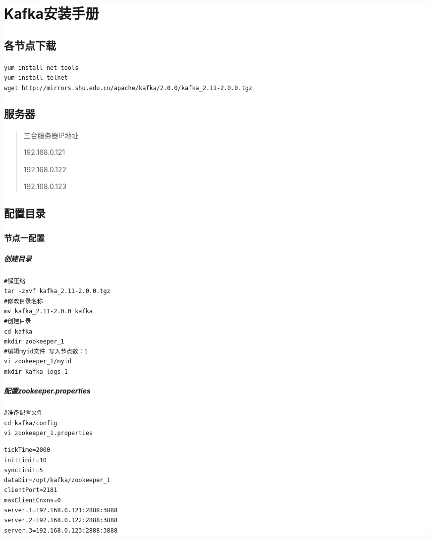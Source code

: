 # Kafka安装手册

## 各节点下载

```shell
yum install net-tools
yum install telnet
wget http://mirrors.shu.edu.cn/apache/kafka/2.0.0/kafka_2.11-2.0.0.tgz
```

## 服务器

> 三台服务器IP地址
>
> 192.168.0.121
>
> 192.168.0.122
>
> 192.168.0.123

## 配置目录

### 节点一配置

##### 创建目录

```shell
#解压缩
tar -zxvf kafka_2.11-2.0.0.tgz
#修改目录名称
mv kafka_2.11-2.0.0 kafka
#创建目录
cd kafka
mkdir zookeeper_1
#编辑myid文件 写入节点数：1
vi zookeeper_1/myid 
mkdir kafka_logs_1
```

##### 配置zookeeper.properties

```shell
#准备配置文件
cd kafka/config
vi zookeeper_1.properties
```

```shell
tickTime=2000
initLimit=10
syncLimit=5
dataDir=/opt/kafka/zookeeper_1
clientPort=2181
maxClientCnxns=0
server.1=192.168.0.121:2888:3888
server.2=192.168.0.122:2888:3888
server.3=192.168.0.123:2888:3888
```
